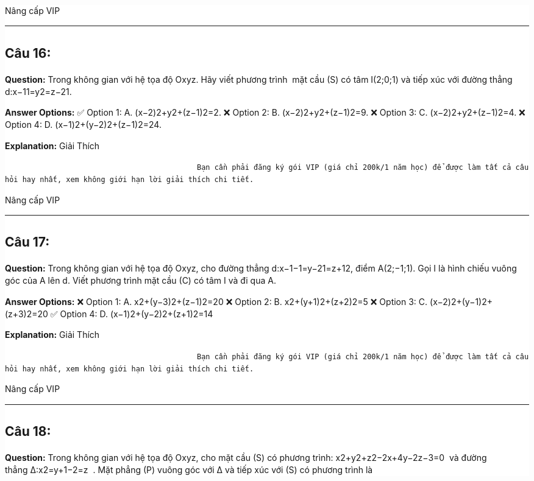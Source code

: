 
Nâng cấp VIP

---

## Câu 16:

**Question:** Trong không gian với hệ tọa độ Oxyz. Hãy viết phương trình  mặt cầu (S) có tâm I(2;0;1) và tiếp xúc với đường thẳng d:x−11=y2=z−21.

**Answer Options:**
✅ Option 1: A. (x−2)2+y2+(z−1)2=2.
❌ Option 2: B. (x−2)2+y2+(z−1)2=9.
❌ Option 3: C. (x−2)2+y2+(z−1)2=4.
❌ Option 4: D. (x−1)2+(y−2)2+(z−1)2=24.

**Explanation:** Giải Thích




                                                Bạn cần phải đăng ký gói VIP (giá chỉ 200k/1 năm học) để được làm tất cả câu hỏi hay nhất, xem không giới hạn lời giải thích chi tiết.
                                            

Nâng cấp VIP

---

## Câu 17:

**Question:** Trong không gian với hệ tọa độ Oxyz, cho đường thẳng d:x−1−1=y−21=z+12, điểm A(2;−1;1). Gọi I là hình chiếu vuông góc của A lên d. Viết phương trình mặt cầu (C) có tâm I và đi qua A.

**Answer Options:**
❌ Option 1: A. x2+(y−3)2+(z−1)2=20
❌ Option 2: B. x2+(y+1)2+(z+2)2=5
❌ Option 3: C. (x−2)2+(y−1)2+(z+3)2=20
✅ Option 4: D. (x−1)2+(y−2)2+(z+1)2=14

**Explanation:** Giải Thích




                                                Bạn cần phải đăng ký gói VIP (giá chỉ 200k/1 năm học) để được làm tất cả câu hỏi hay nhất, xem không giới hạn lời giải thích chi tiết.
                                            

Nâng cấp VIP

---

## Câu 18:

**Question:** Trong không gian với hệ tọa độ Oxyz, cho mặt cầu (S) có phương trình: x2+y2+z2−2x+4y−2z−3=0  và đường thẳng Δ:x2=y+1−2=z  . Mặt phẳng (P) vuông góc với Δ và tiếp xúc với (S) có phương trình là

